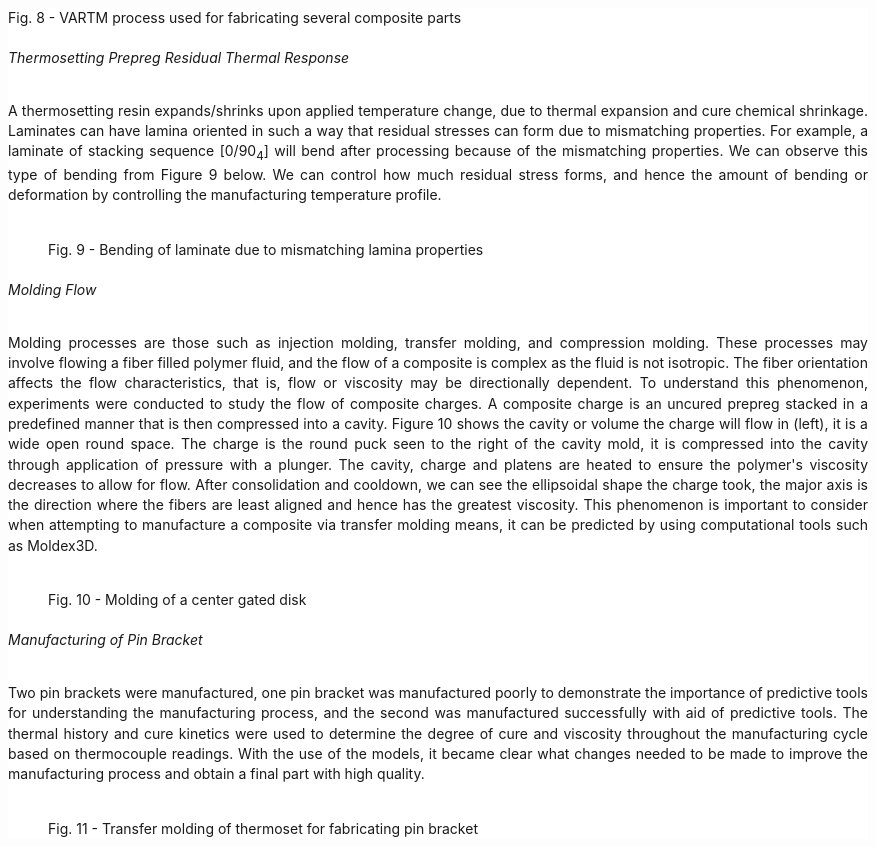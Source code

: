<figcaption>Fig. 8 - VARTM process used for fabricating several composite parts</figcaption>
</figure>

<h6 style="text-align:left">Thermosetting Prepreg Residual Thermal Response</h6>
<p style="text-align:justify">
A thermosetting resin expands/shrinks upon applied temperature change, due to thermal expansion and cure chemical shrinkage.
Laminates can have lamina oriented in such a way that residual stresses can form due to mismatching properties.
For example, a laminate of stacking sequence [0/90<sub>4</sub>] will bend after processing because of the mismatching properties.
We can observe this type of bending from Figure 9 below.
We can control how much residual stress forms, and hence the amount of bending or deformation by controlling the manufacturing temperature profile.

</p>
<figure>
<img src="/assets/img/portfolio/proj3/i12b.png" alt="" width="100%">
<figcaption>Fig. 9 - Bending of laminate due to mismatching lamina properties</figcaption>
</figure>

<h6 style="text-align:left">Molding Flow</h6>
<p style="text-align:justify">
Molding processes are those such as injection molding, transfer molding, and compression molding.
These processes may involve flowing a fiber filled polymer fluid, and the flow of a composite is complex as the fluid is not isotropic.
The fiber orientation affects the flow characteristics, that is, flow or viscosity may be directionally dependent.
To understand this phenomenon, experiments were conducted to study the flow of composite charges.
A composite charge is an uncured prepreg stacked in a predefined manner that is then compressed into a cavity.
Figure 10 shows the cavity or volume the charge will flow in (left), it is a wide open round space. 
The charge is the round puck seen to the right of the cavity mold, it is compressed into the cavity through application of pressure with a plunger.
The cavity, charge and platens are heated to ensure the polymer's viscosity decreases to allow for flow.
After consolidation and cooldown, we can see the ellipsoidal shape the charge took, the major axis is the direction where the fibers are least aligned and hence has the greatest viscosity.
This phenomenon is important to consider when attempting to manufacture a composite via transfer molding means, it can be predicted by using computational tools such as Moldex3D.
</p>
<figure>
<img src="/assets/img/portfolio/proj3/i13b.png" alt="" width="100%">
<figcaption>Fig. 10 - Molding of a center gated disk</figcaption>
</figure>

<h6 style="text-align:left">Manufacturing of Pin Bracket</h6>
<p style="text-align:justify">
Two pin brackets were manufactured, one pin bracket was manufactured poorly to demonstrate the importance of predictive tools for understanding the manufacturing process, and the second was manufactured successfully with aid of predictive tools.
The thermal history and cure kinetics were used to determine the degree of cure and viscosity throughout the manufacturing cycle based on thermocouple readings.
With the use of the models, it became clear what changes needed to be made to improve the manufacturing process and obtain a final part with high quality.
</p>
<figure>
<img src="/assets/img/portfolio/proj3/i14.png" alt="" width="100%">
<figcaption>Fig. 11 - Transfer molding of thermoset for fabricating pin bracket</figcaption>
</figure>